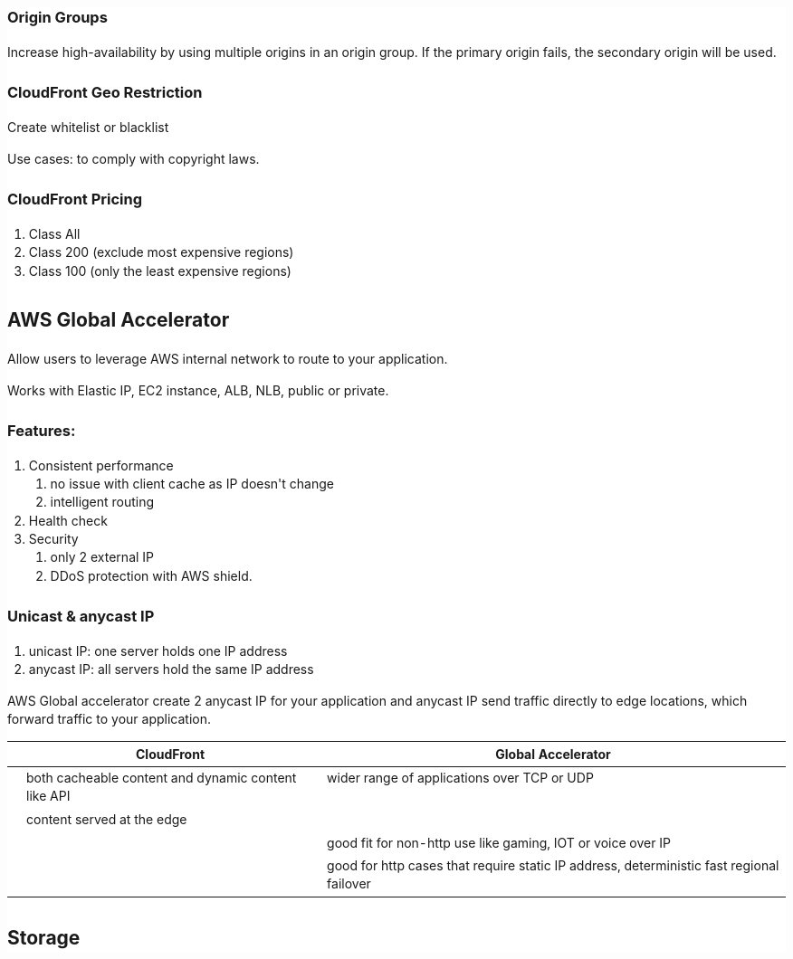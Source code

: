 ### Origin Groups

Increase high-availability by using multiple origins in an origin group. If the primary origin fails, the secondary origin will be used.

### CloudFront Geo Restriction

Create whitelist or blacklist

Use cases: to comply with copyright laws.

### CloudFront Pricing

1. Class All
2. Class 200 (exclude most expensive regions)
3. Class 100 (only the least expensive regions)

## AWS Global Accelerator

Allow users to leverage AWS internal network to route to your application.

Works with Elastic IP, EC2 instance, ALB, NLB, public or private.

### Features:

1. Consistent performance
   1. no issue with client cache as IP doesn't change
   2. intelligent routing
2. Health check
3. Security
   1. only 2 external IP
   2. DDoS protection with AWS shield.

### Unicast & anycast IP

1. unicast IP: one server holds one IP address
2. anycast IP: all servers hold the same IP address

AWS Global accelerator create 2 anycast IP for your application and anycast IP send traffic directly to edge locations, which forward traffic to your application.

|     | CloudFront                                          | Global Accelerator                                                                       |
| --- | --------------------------------------------------- | ---------------------------------------------------------------------------------------- |
|     | both cacheable content and dynamic content like API | wider range of applications over TCP or UDP                                              |
|     | content served at the edge                          |                                                                                          |
|     |                                                     | good fit for non-http use like gaming, IOT or voice over IP                              |
|     |                                                     | good for http cases that require static IP address, deterministic fast regional failover |

## Storage
